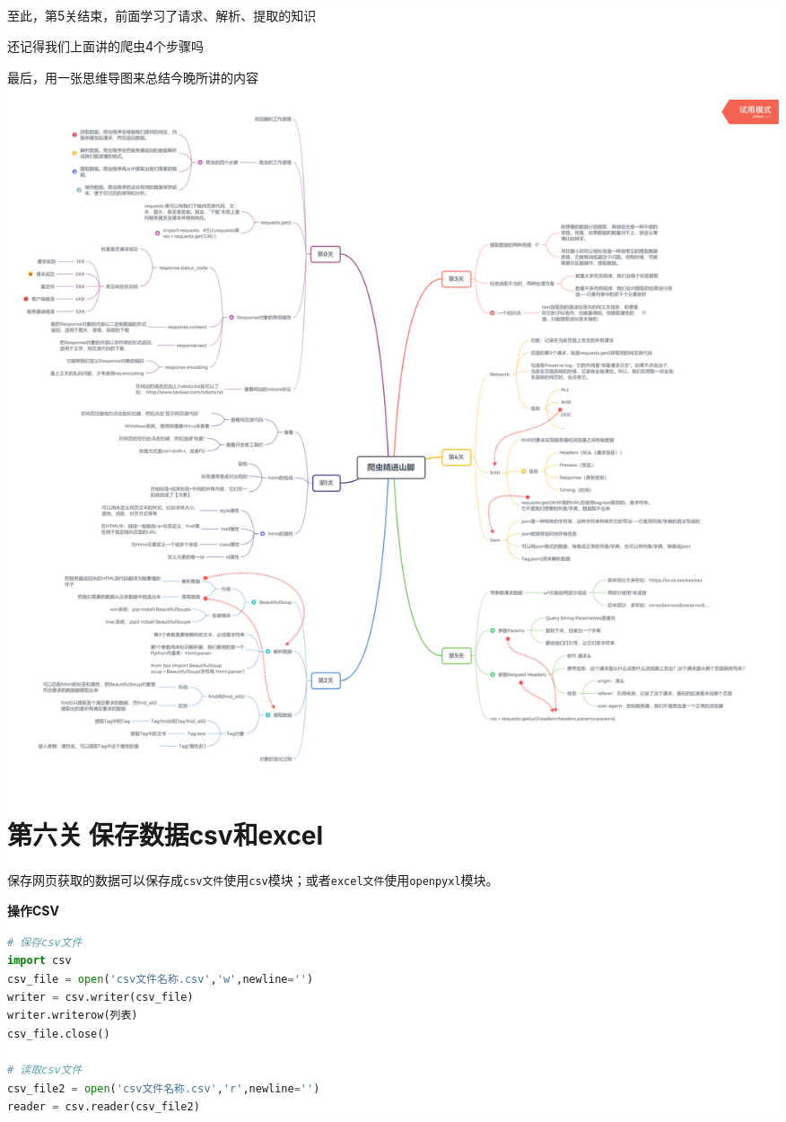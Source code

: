 至此，第5关结束，前面学习了请求、解析、提取的知识

还记得我们上面讲的爬虫4个步骤吗

最后，用一张思维导图来总结今晚所讲的内容

<img src="%E7%88%AC%E8%99%AB%E6%95%99%E7%A8%8B.assets/image-20200425212720224.png" alt="image-20200425212720224" style="zoom:150%;" />

# 第六关 保存数据csv和excel

保存网页获取的数据可以保存成`csv文件`使用`csv`模块；或者`excel文件`使用`openpyxl`模块。

**操作CSV**

```python
# 保存csv文件
import csv
csv_file = open('csv文件名称.csv','w',newline='')
writer = csv.writer(csv_file)
writer.writerow(列表)
csv_file.close()

# 读取csv文件
csv_file2 = open('csv文件名称.csv','r',newline='')
reader = csv.reader(csv_file2)

```
